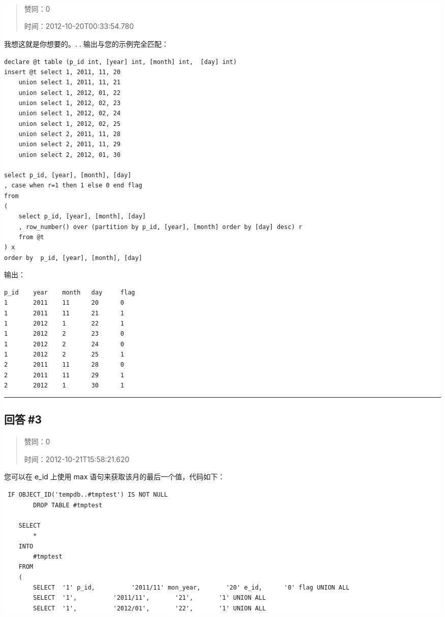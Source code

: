 > 赞同：0
> 
> 时间：2012-10-20T00:33:54.780

我想这就是你想要的。. . 输出与您的示例完全匹配：

```
declare @t table (p_id int, [year] int, [month] int,  [day] int)
insert @t select 1, 2011, 11, 20
    union select 1, 2011, 11, 21
    union select 1, 2012, 01, 22
    union select 1, 2012, 02, 23
    union select 1, 2012, 02, 24
    union select 1, 2012, 02, 25
    union select 2, 2011, 11, 28
    union select 2, 2011, 11, 29
    union select 2, 2012, 01, 30

select p_id, [year], [month], [day] 
, case when r=1 then 1 else 0 end flag
from
(
    select p_id, [year], [month], [day]
    , row_number() over (partition by p_id, [year], [month] order by [day] desc) r
    from @t
) x
order by  p_id, [year], [month], [day] 
```

输出：

```
p_id    year    month   day     flag
1       2011    11      20      0
1       2011    11      21      1
1       2012    1       22      1
1       2012    2       23      0
1       2012    2       24      0
1       2012    2       25      1
2       2011    11      28      0
2       2011    11      29      1
2       2012    1       30      1 
```

* * *

## 回答 #3

> 赞同：0
> 
> 时间：2012-10-21T15:58:21.620

您可以在 e_id 上使用 max 语句来获取该月的最后一个值，代码如下：

```
 IF OBJECT_ID('tempdb..#tmptest') IS NOT NULL
        DROP TABLE #tmptest

    SELECT
        *
    INTO
        #tmptest
    FROM
    (
        SELECT  '1' p_id,          '2011/11' mon_year,       '20' e_id,      '0' flag UNION ALL
        SELECT  '1',          '2011/11',       '21',       '1' UNION ALL
        SELECT  '1',          '2012/01',       '22',       '1' UNION ALL
```